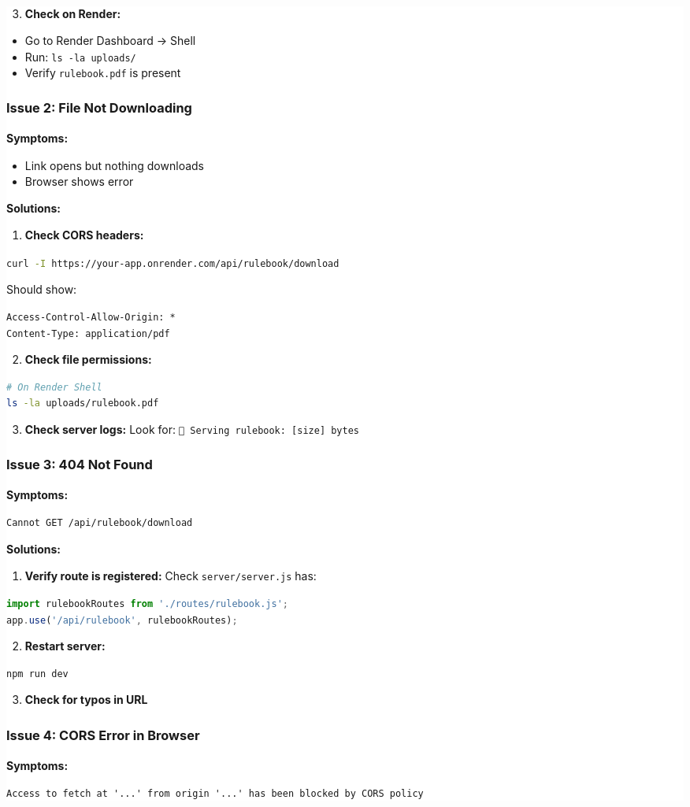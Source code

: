 3. **Check on Render:**
- Go to Render Dashboard → Shell
- Run: `ls -la uploads/`
- Verify `rulebook.pdf` is present

### Issue 2: File Not Downloading

**Symptoms:**
- Link opens but nothing downloads
- Browser shows error

**Solutions:**

1. **Check CORS headers:**
```bash
curl -I https://your-app.onrender.com/api/rulebook/download
```
Should show:
```
Access-Control-Allow-Origin: *
Content-Type: application/pdf
```

2. **Check file permissions:**
```bash
# On Render Shell
ls -la uploads/rulebook.pdf
```

3. **Check server logs:**
Look for: `📖 Serving rulebook: [size] bytes`

### Issue 3: 404 Not Found

**Symptoms:**
```
Cannot GET /api/rulebook/download
```

**Solutions:**

1. **Verify route is registered:**
Check `server/server.js` has:
```javascript
import rulebookRoutes from './routes/rulebook.js';
app.use('/api/rulebook', rulebookRoutes);
```

2. **Restart server:**
```bash
npm run dev
```

3. **Check for typos in URL**

### Issue 4: CORS Error in Browser

**Symptoms:**
```
Access to fetch at '...' from origin '...' has been blocked by CORS policy
```
